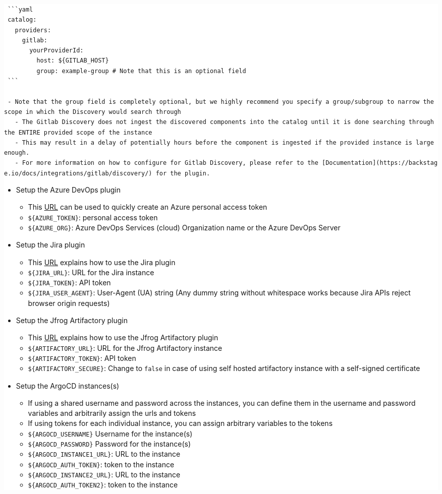      ```yaml
     catalog:
       providers:
         gitlab:
           yourProviderId:
             host: ${GITLAB_HOST}
             group: example-group # Note that this is an optional field
     ```

     - Note that the group field is completely optional, but we highly recommend you specify a group/subgroup to narrow the scope in which the Discovery would search through
       - The Gitlab Discovery does not ingest the discovered components into the catalog until it is done searching through the ENTIRE provided scope of the instance
       - This may result in a delay of potentially hours before the component is ingested if the provided instance is large enough.
       - For more information on how to configure for Gitlab Discovery, please refer to the [Documentation](https://backstage.io/docs/integrations/gitlab/discovery/) for the plugin.

   - Setup the Azure DevOps plugin

     - This [URL](https://learn.microsoft.com/en-us/azure/devops/organizations/accounts/use-personal-access-tokens-to-authenticate?view=azure-devops&tabs=Windows) can be used to quickly create an Azure personal access token
     - `${AZURE_TOKEN}`: personal access token
     - `${AZURE_ORG}`: Azure DevOps Services (cloud) Organization name or the Azure DevOps Server

   - Setup the Jira plugin

     - This [URL](https://github.com/RoadieHQ/roadie-backstage-plugins/tree/main/plugins/frontend/backstage-plugin-jira#how-to-use-jira-plugin-in-backstage) explains how to use the Jira plugin
     - `${JIRA_URL}`: URL for the Jira instance
     - `${JIRA_TOKEN}`: API token
     - `${JIRA_USER_AGENT}`: User-Agent (UA) string (Any dummy string without whitespace works because Jira APIs reject browser origin requests)

   - Setup the Jfrog Artifactory plugin

     - This [URL](https://github.com/janus-idp/backstage-plugins/tree/main/plugins/jfrog-artifactory#getting-started) explains how to use the Jfrog Artifactory plugin
     - `${ARTIFACTORY_URL}`: URL for the Jfrog Artifactory instance
     - `${ARTIFACTORY_TOKEN}`: API token
     - `${ARTIFACTORY_SECURE}`: Change to `false` in case of using self hosted artifactory instance with a self-signed certificate

   - Setup the ArgoCD instances(s)

     - If using a shared username and password across the instances, you can define them in the username and password variables and arbitrarily assign the urls and tokens
     - If using tokens for each individual instance, you can assign arbitrary variables to the tokens
     - `${ARGOCD_USERNAME}` Username for the instance(s)
     - `${ARGOCD_PASSWORD}` Password for the instance(s)
     - `${ARGOCD_INSTANCE1_URL}`: URL to the instance
     - `${ARGOCD_AUTH_TOKEN}`: token to the instance
     - `${ARGOCD_INSTANCE2_URL}`: URL to the instance
     - `${ARGOCD_AUTH_TOKEN2}`: token to the instance
